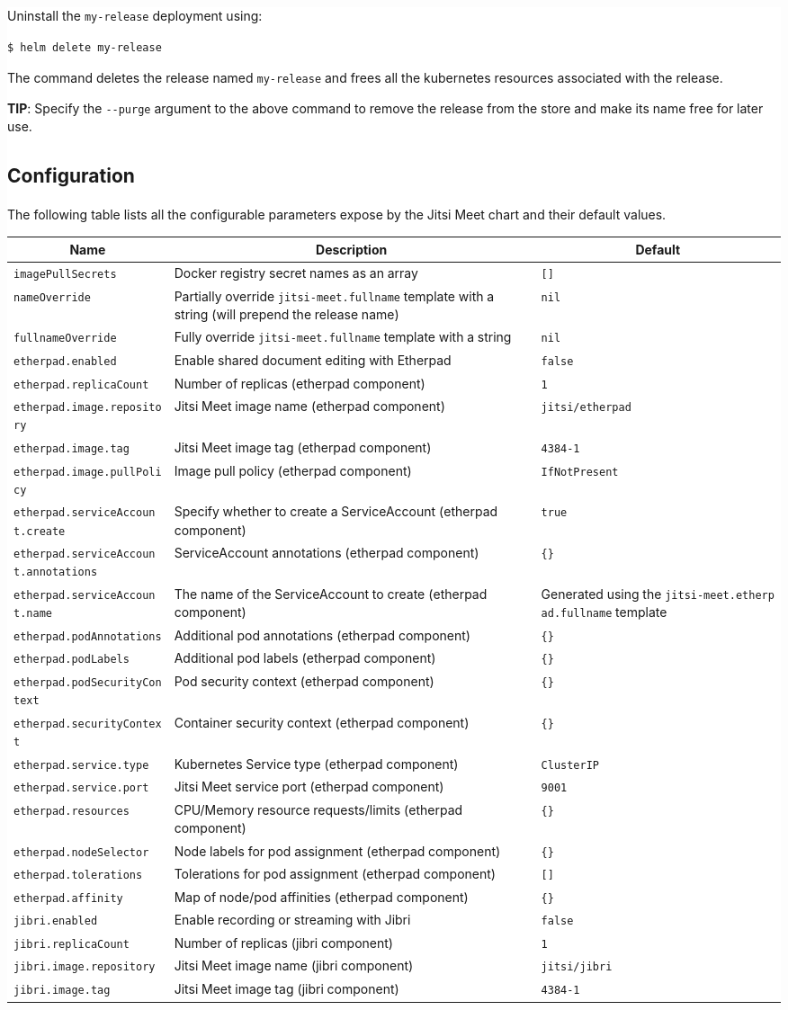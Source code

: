 Uninstall the `my-release` deployment using:

```bash
$ helm delete my-release
```

The command deletes the release named `my-release` and frees all the kubernetes resources associated with the release.

**TIP**: Specify the `--purge` argument to the above command to remove the release from the store and make its name free for later use.

## Configuration

The following table lists all the configurable parameters expose by the Jitsi Meet chart and their default values.

| Name                                  | Description                                                                                     | Default                                                     |
|---------------------------------------|-------------------------------------------------------------------------------------------------|-------------------------------------------------------------|
| `imagePullSecrets`                    | Docker registry secret names as an array                                                        | `[]`                                                        |
| `nameOverride`                        | Partially override `jitsi-meet.fullname` template with a string (will prepend the release name) | `nil`                                                       |
| `fullnameOverride`                    | Fully override `jitsi-meet.fullname` template with a string                                     | `nil`                                                       |
| `etherpad.enabled`                    | Enable shared document editing with Etherpad                                                    | `false`                                                     |
| `etherpad.replicaCount`               | Number of replicas (etherpad component)                                                         | `1`                                                         |
| `etherpad.image.repository`           | Jitsi Meet image name (etherpad component)                                                      | `jitsi/etherpad`                                            |
| `etherpad.image.tag`                  | Jitsi Meet image tag (etherpad component)                                                       | `4384-1`                                                    |
| `etherpad.image.pullPolicy`           | Image pull policy (etherpad component)                                                          | `IfNotPresent`                                              |
| `etherpad.serviceAccount.create`      | Specify whether to create a ServiceAccount (etherpad component)                                 | `true`                                                      |
| `etherpad.serviceAccount.annotations` | ServiceAccount annotations (etherpad component)                                                 | `{}`                                                        |
| `etherpad.serviceAccount.name`        | The name of the ServiceAccount to create (etherpad component)                                   | Generated using the `jitsi-meet.etherpad.fullname` template |
| `etherpad.podAnnotations`             | Additional pod annotations (etherpad component)                                                 | `{}`                                                        |
| `etherpad.podLabels`                  | Additional pod labels (etherpad component)                                                      | `{}`                                                        |
| `etherpad.podSecurityContext`         | Pod security context (etherpad component)                                                       | `{}`                                                        |
| `etherpad.securityContext`            | Container security context (etherpad component)                                                 | `{}`                                                        |
| `etherpad.service.type`               | Kubernetes Service type (etherpad component)                                                    | `ClusterIP`                                                 |
| `etherpad.service.port`               | Jitsi Meet service port (etherpad component)                                                    | `9001`                                                      |
| `etherpad.resources`                  | CPU/Memory resource requests/limits (etherpad component)                                        | `{}`                                                        |
| `etherpad.nodeSelector`               | Node labels for pod assignment (etherpad component)                                             | `{}`                                                        |
| `etherpad.tolerations`                | Tolerations for pod assignment (etherpad component)                                             | `[]`                                                        |
| `etherpad.affinity`                   | Map of node/pod affinities (etherpad component)                                                 | `{}`                                                        |
| `jibri.enabled`                       | Enable recording or streaming with Jibri                                                        | `false`                                                     |
| `jibri.replicaCount`                  | Number of replicas (jibri component)                                                            | `1`                                                         |
| `jibri.image.repository`              | Jitsi Meet image name (jibri component)                                                         | `jitsi/jibri`                                               |
| `jibri.image.tag`                     | Jitsi Meet image tag (jibri component)                                                          | `4384-1`                                                    |